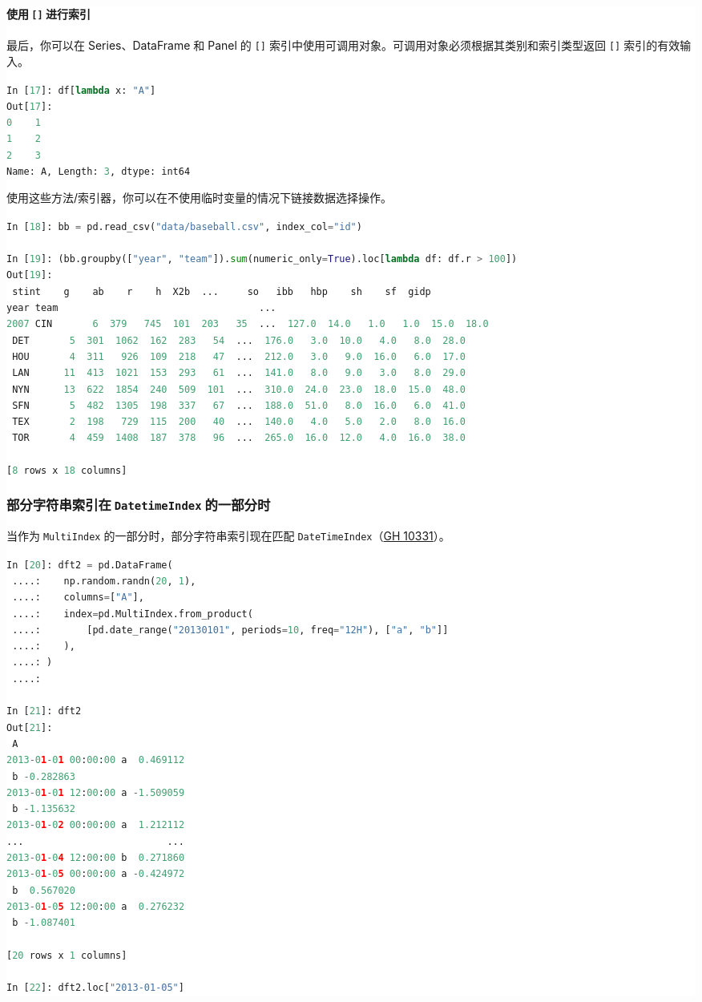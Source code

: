 #### 使用 `[]` 进行索引

最后，你可以在 Series、DataFrame 和 Panel 的 `[]` 索引中使用可调用对象。可调用对象必须根据其类别和索引类型返回 `[]` 索引的有效输入。

```py
In [17]: df[lambda x: "A"]
Out[17]: 
0    1
1    2
2    3
Name: A, Length: 3, dtype: int64 
```

使用这些方法/索引器，你可以在不使用临时变量的情况下链接数据选择操作。

```py
In [18]: bb = pd.read_csv("data/baseball.csv", index_col="id")

In [19]: (bb.groupby(["year", "team"]).sum(numeric_only=True).loc[lambda df: df.r > 100])
Out[19]: 
 stint    g    ab    r    h  X2b  ...     so   ibb   hbp    sh    sf  gidp
year team                                   ... 
2007 CIN       6  379   745  101  203   35  ...  127.0  14.0   1.0   1.0  15.0  18.0
 DET       5  301  1062  162  283   54  ...  176.0   3.0  10.0   4.0   8.0  28.0
 HOU       4  311   926  109  218   47  ...  212.0   3.0   9.0  16.0   6.0  17.0
 LAN      11  413  1021  153  293   61  ...  141.0   8.0   9.0   3.0   8.0  29.0
 NYN      13  622  1854  240  509  101  ...  310.0  24.0  23.0  18.0  15.0  48.0
 SFN       5  482  1305  198  337   67  ...  188.0  51.0   8.0  16.0   6.0  41.0
 TEX       2  198   729  115  200   40  ...  140.0   4.0   5.0   2.0   8.0  16.0
 TOR       4  459  1408  187  378   96  ...  265.0  16.0  12.0   4.0  16.0  38.0

[8 rows x 18 columns] 
```

### 部分字符串索引在 `DatetimeIndex` 的一部分时

当作为 `MultiIndex` 的一部分时，部分字符串索引现在匹配 `DateTimeIndex`（[GH 10331](https://github.com/pandas-dev/pandas/issues/10331)）。

```py
In [20]: dft2 = pd.DataFrame(
 ....:    np.random.randn(20, 1),
 ....:    columns=["A"],
 ....:    index=pd.MultiIndex.from_product(
 ....:        [pd.date_range("20130101", periods=10, freq="12H"), ["a", "b"]]
 ....:    ),
 ....: )
 ....:

In [21]: dft2
Out[21]:
 A
2013-01-01 00:00:00 a  0.469112
 b -0.282863
2013-01-01 12:00:00 a -1.509059
 b -1.135632
2013-01-02 00:00:00 a  1.212112
...                         ...
2013-01-04 12:00:00 b  0.271860
2013-01-05 00:00:00 a -0.424972
 b  0.567020
2013-01-05 12:00:00 a  0.276232
 b -1.087401

[20 rows x 1 columns]

In [22]: dft2.loc["2013-01-05"]
```